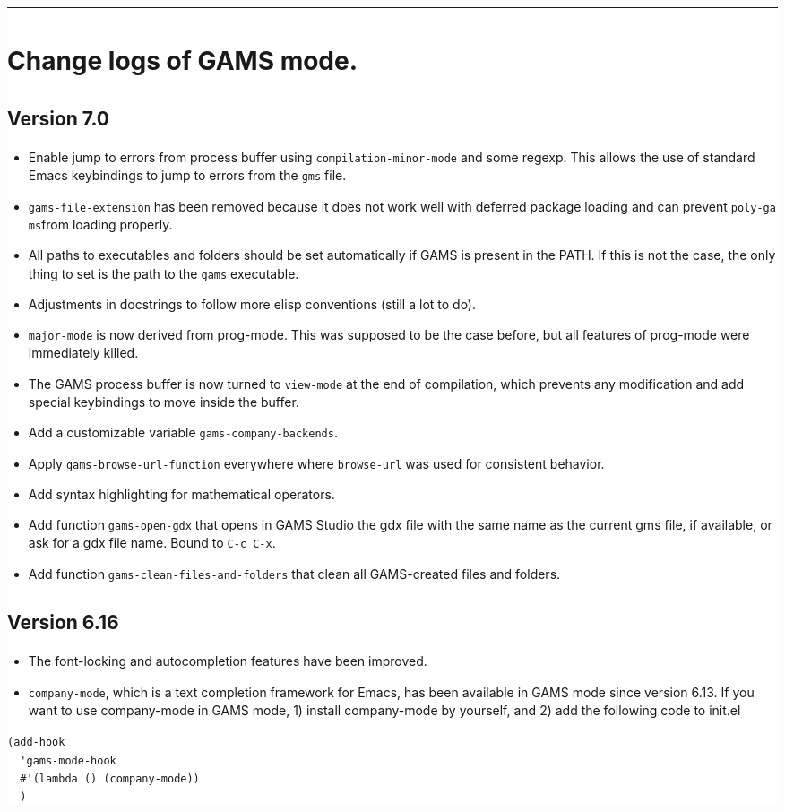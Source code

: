 

----------------------------------------------------

Change logs of GAMS mode.
====================================================

Version 7.0
----------------------------------

* Enable jump to errors from process buffer using `compilation-minor-mode`
  and some regexp. This allows the use of standard Emacs keybindings to
  jump to errors from the `gms` file.

*  `gams-file-extension` has been removed because it does not work well
   with deferred package loading and can prevent `poly-gams`from loading
   properly.

*  All paths to executables and folders should be set automatically if
   GAMS is present in the PATH. If this is not the case, the only thing to
   set is the path to the `gams` executable.

* Adjustments in docstrings to follow more elisp conventions (still a lot to do).

* `major-mode` is now derived from prog-mode. This was supposed to be the
  case before, but all features of prog-mode were immediately killed.

* The GAMS process buffer is now turned to `view-mode` at the end of
  compilation, which prevents any modification and add special keybindings
  to move inside the buffer.

* Add a customizable variable `gams-company-backends`.

* Apply `gams-browse-url-function` everywhere where `browse-url` was used
  for consistent behavior.

* Add syntax highlighting for mathematical operators.

* Add function `gams-open-gdx` that opens in GAMS Studio the gdx file with the same name as the current gms file, if available, or ask for a gdx file name. Bound to `C-c C-x`.

* Add function `gams-clean-files-and-folders` that clean all GAMS-created files and folders.

Version 6.16
----------------------------------

* The font-locking and autocompletion features have been improved.

* `company-mode`, which is a text completion framework for Emacs, has been
  available in GAMS mode since version 6.13. If you want to use
  company-mode in GAMS mode, 1) install company-mode by yourself, and 2)
  add the following code to init.el

```emacs-lisp
(add-hook
  'gams-mode-hook
  #'(lambda () (company-mode))
  )
```
